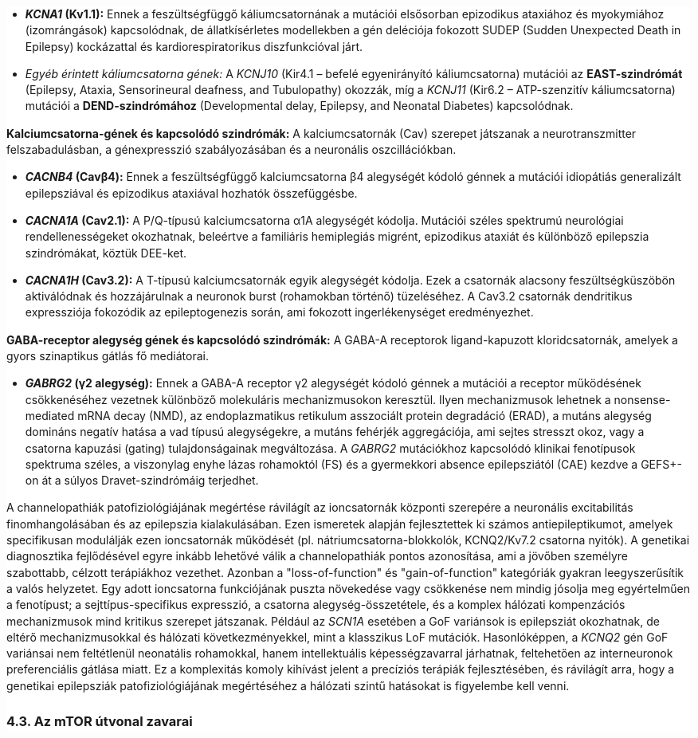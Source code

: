 - **_KCNA1_ (Kv​1.1):** Ennek a feszültségfüggő káliumcsatornának a mutációi elsősorban epizodikus ataxiához és myokymiához (izomrángások) kapcsolódnak, de állatkísérletes modellekben a gén deléciója fokozott SUDEP (Sudden Unexpected Death in Epilepsy) kockázattal és kardiorespiratorikus diszfunkcióval járt.  
    
- _Egyéb érintett káliumcsatorna gének:_ A _KCNJ10_ (Kir4.1 – befelé egyenirányító káliumcsatorna) mutációi az **EAST-szindrómát** (Epilepsy, Ataxia, Sensorineural deafness, and Tubulopathy) okozzák, míg a _KCNJ11_ (Kir6.2 – ATP-szenzitív káliumcsatorna) mutációi a **DEND-szindrómához** (Developmental delay, Epilepsy, and Neonatal Diabetes) kapcsolódnak.  
    

**Kalciumcsatorna-gének és kapcsolódó szindrómák:** A kalciumcsatornák (Cav​) szerepet játszanak a neurotranszmitter felszabadulásban, a génexpresszió szabályozásában és a neuronális oszcillációkban.

- **_CACNB4_ (Cav​β4):** Ennek a feszültségfüggő kalciumcsatorna β4 alegységét kódoló génnek a mutációi idiopátiás generalizált epilepsziával és epizodikus ataxiával hozhatók összefüggésbe.  
    
- **_CACNA1A_ (Cav​2.1):** A P/Q-típusú kalciumcsatorna α1A alegységét kódolja. Mutációi széles spektrumú neurológiai rendellenességeket okozhatnak, beleértve a familiáris hemiplegiás migrént, epizodikus ataxiát és különböző epilepszia szindrómákat, köztük DEE-ket.
- **_CACNA1H_ (Cav​3.2):** A T-típusú kalciumcsatornák egyik alegységét kódolja. Ezek a csatornák alacsony feszültségküszöbön aktiválódnak és hozzájárulnak a neuronok burst (rohamokban történő) tüzeléséhez. A Cav​3.2 csatornák dendritikus expressziója fokozódik az epileptogenezis során, ami fokozott ingerlékenységet eredményezhet.  
    

**GABA-receptor alegység gének és kapcsolódó szindrómák:** A GABA-A receptorok ligand-kapuzott kloridcsatornák, amelyek a gyors szinaptikus gátlás fő mediátorai.

- **_GABRG2_ (γ2 alegység):** Ennek a GABA-A receptor γ2 alegységét kódoló génnek a mutációi a receptor működésének csökkenéséhez vezetnek különböző molekuláris mechanizmusokon keresztül. Ilyen mechanizmusok lehetnek a nonsense-mediated mRNA decay (NMD), az endoplazmatikus retikulum asszociált protein degradáció (ERAD), a mutáns alegység domináns negatív hatása a vad típusú alegységekre, a mutáns fehérjék aggregációja, ami sejtes stresszt okoz, vagy a csatorna kapuzási (gating) tulajdonságainak megváltozása. A _GABRG2_ mutációkhoz kapcsolódó klinikai fenotípusok spektruma széles, a viszonylag enyhe lázas rohamoktól (FS) és a gyermekkori absence epilepsziától (CAE) kezdve a GEFS+-on át a súlyos Dravet-szindrómáig terjedhet.  
    

A channelopathiák patofiziológiájának megértése rávilágít az ioncsatornák központi szerepére a neuronális excitabilitás finomhangolásában és az epilepszia kialakulásában. Ezen ismeretek alapján fejlesztettek ki számos antiepileptikumot, amelyek specifikusan modulálják ezen ioncsatornák működését (pl. nátriumcsatorna-blokkolók, KCNQ2/Kv7.2 csatorna nyitók). A genetikai diagnosztika fejlődésével egyre inkább lehetővé válik a channelopathiák pontos azonosítása, ami a jövőben személyre szabottabb, célzott terápiákhoz vezethet. Azonban a "loss-of-function" és "gain-of-function" kategóriák gyakran leegyszerűsítik a valós helyzetet. Egy adott ioncsatorna funkciójának puszta növekedése vagy csökkenése nem mindig jósolja meg egyértelműen a fenotípust; a sejttípus-specifikus expresszió, a csatorna alegység-összetétele, és a komplex hálózati kompenzációs mechanizmusok mind kritikus szerepet játszanak. Például az _SCN1A_ esetében a GoF variánsok is epilepsziát okozhatnak, de eltérő mechanizmusokkal és hálózati következményekkel, mint a klasszikus LoF mutációk. Hasonlóképpen, a _KCNQ2_ gén GoF variánsai nem feltétlenül neonatális rohamokkal, hanem intellektuális képességzavarral járhatnak, feltehetően az interneuronok preferenciális gátlása miatt. Ez a komplexitás komoly kihívást jelent a precíziós terápiák fejlesztésében, és rávilágít arra, hogy a genetikai epilepsziák patofiziológiájának megértéséhez a hálózati szintű hatásokat is figyelembe kell venni.  

### 4.3. Az mTOR útvonal zavarai
